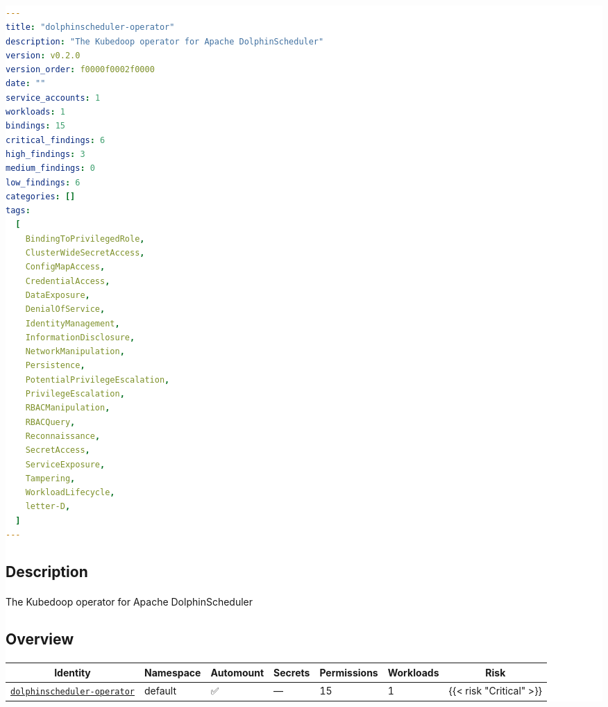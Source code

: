 ```yaml
---
title: "dolphinscheduler-operator"
description: "The Kubedoop operator for Apache DolphinScheduler"
version: v0.2.0
version_order: f0000f0002f0000
date: ""
service_accounts: 1
workloads: 1
bindings: 15
critical_findings: 6
high_findings: 3
medium_findings: 0
low_findings: 6
categories: []
tags:
  [
    BindingToPrivilegedRole,
    ClusterWideSecretAccess,
    ConfigMapAccess,
    CredentialAccess,
    DataExposure,
    DenialOfService,
    IdentityManagement,
    InformationDisclosure,
    NetworkManipulation,
    Persistence,
    PotentialPrivilegeEscalation,
    PrivilegeEscalation,
    RBACManipulation,
    RBACQuery,
    Reconnaissance,
    SecretAccess,
    ServiceExposure,
    Tampering,
    WorkloadLifecycle,
    letter-D,
  ]
---
```


## Description

The Kubedoop operator for Apache DolphinScheduler

## Overview

| Identity                                                     | Namespace | Automount | Secrets | Permissions | Workloads | Risk                    |
| ------------------------------------------------------------ | --------- | --------- | ------- | ----------- | --------- | ----------------------- |
| [`dolphinscheduler-operator`](#sa-dolphinscheduler-operator) | default   | ✅        | —       | 15          | 1         | {{< risk "Critical" >}} |
